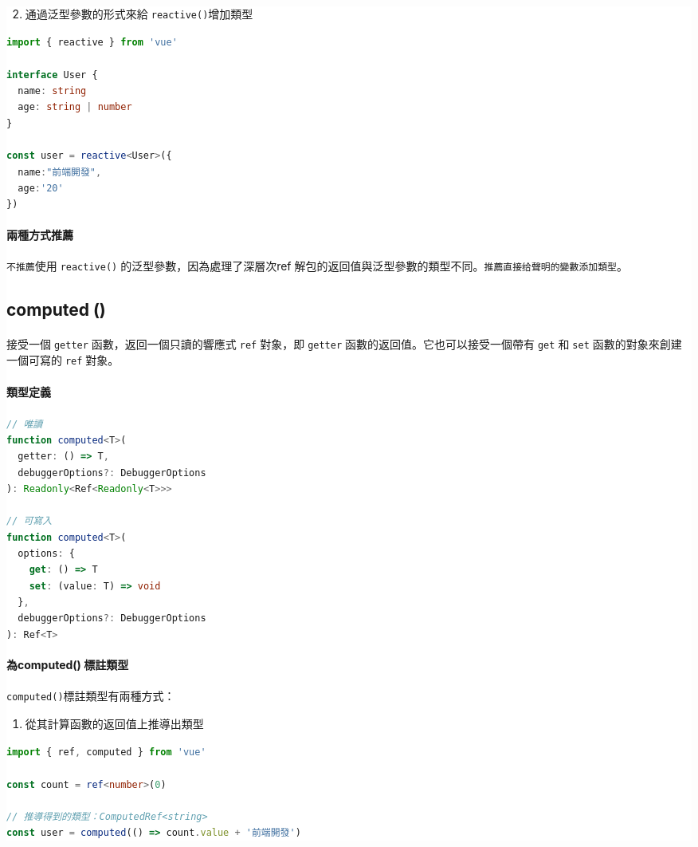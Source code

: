   2. 通過泛型參數的形式來給 `reactive()`增加類型
  ```ts
  import { reactive } from 'vue'

  interface User {
    name: string
    age: string | number
  }

  const user = reactive<User>({
    name:"前端開發",
    age:'20'
  })
  ```

  #### 兩種方式推薦
  `不推薦`使用 `reactive()` 的泛型參數，因為處理了深層次ref 解包的返回值與泛型參數的類型不同。`推薦直接给聲明的變數添加類型`。

## computed ()
接受一個 `getter` 函數，返回一個只讀的響應式 `ref` 對象，即 `getter` 函數的返回值。它也可以接受一個帶有 `get` 和 `set` 函數的對象來創建一個可寫的 `ref` 對象。

  #### 類型定義
  ```ts
  // 唯讀
  function computed<T>(
    getter: () => T,
    debuggerOptions?: DebuggerOptions
  ): Readonly<Ref<Readonly<T>>>

  // 可寫入
  function computed<T>(
    options: {
      get: () => T
      set: (value: T) => void
    },
    debuggerOptions?: DebuggerOptions
  ): Ref<T>
  ```

  #### 為computed() 標註類型
  `computed()`標註類型有兩種方式：

  1. 從其計算函數的返回值上推導出類型
  ```ts
  import { ref, computed } from 'vue'

  const count = ref<number>(0)

  // 推導得到的類型：ComputedRef<string>
  const user = computed(() => count.value + '前端開發')
  ```
